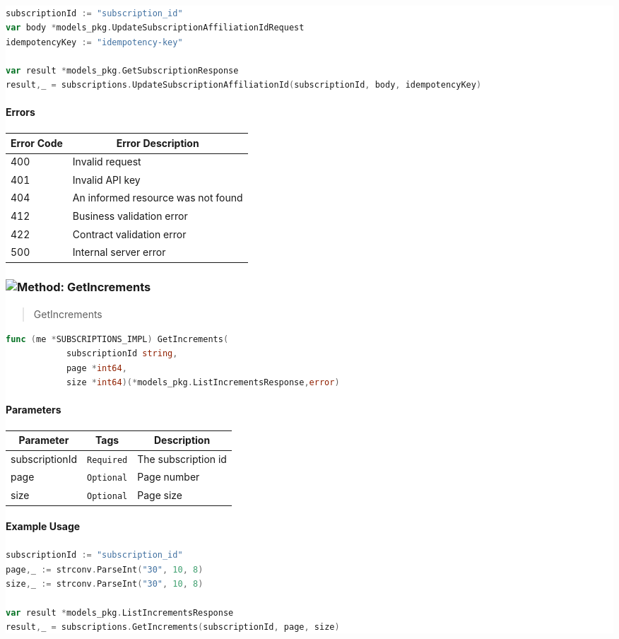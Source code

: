 ```go
subscriptionId := "subscription_id"
var body *models_pkg.UpdateSubscriptionAffiliationIdRequest
idempotencyKey := "idempotency-key"

var result *models_pkg.GetSubscriptionResponse
result,_ = subscriptions.UpdateSubscriptionAffiliationId(subscriptionId, body, idempotencyKey)

```

#### Errors
 
| Error Code | Error Description |
|------------|-------------------|
| 400 | Invalid request |
| 401 | Invalid API key |
| 404 | An informed resource was not found |
| 412 | Business validation error |
| 422 | Contract validation error |
| 500 | Internal server error |



### <a name="get_increments"></a>![Method: ](https://apidocs.io/img/method.png ".subscriptions_pkg.GetIncrements") GetIncrements

> GetIncrements


```go
func (me *SUBSCRIPTIONS_IMPL) GetIncrements(
            subscriptionId string,
            page *int64,
            size *int64)(*models_pkg.ListIncrementsResponse,error)
```

#### Parameters

| Parameter | Tags | Description |
|-----------|------|-------------|
| subscriptionId |  ``` Required ```  | The subscription id |
| page |  ``` Optional ```  | Page number |
| size |  ``` Optional ```  | Page size |


#### Example Usage

```go
subscriptionId := "subscription_id"
page,_ := strconv.ParseInt("30", 10, 8)
size,_ := strconv.ParseInt("30", 10, 8)

var result *models_pkg.ListIncrementsResponse
result,_ = subscriptions.GetIncrements(subscriptionId, page, size)

```
